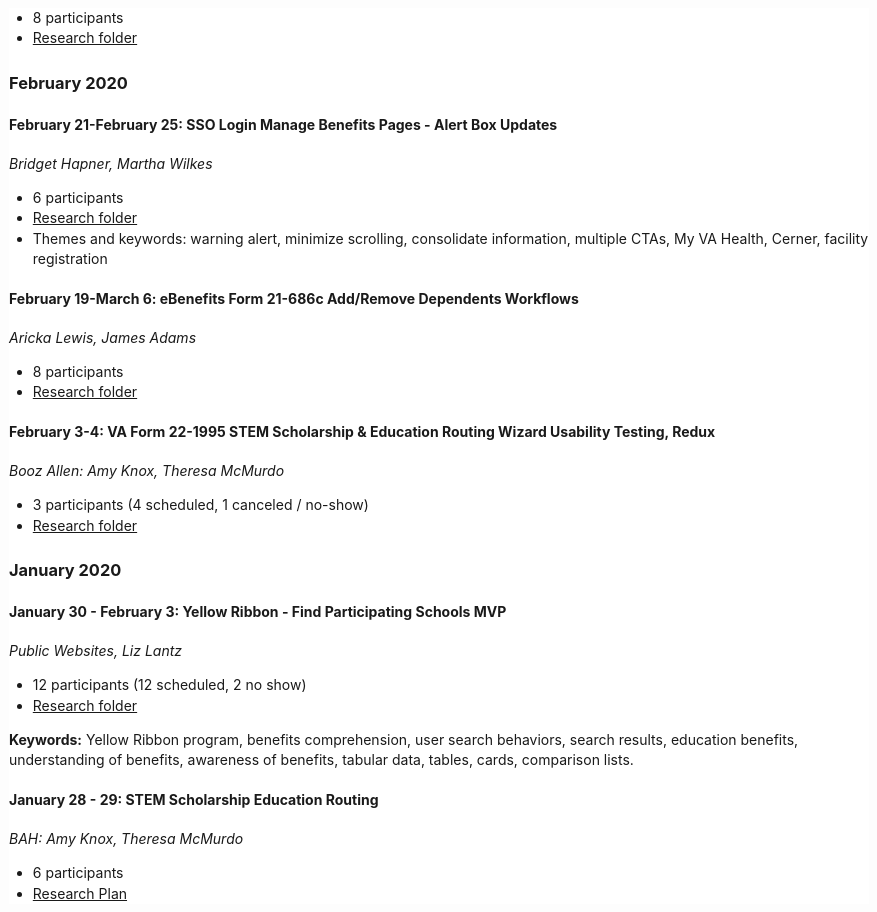 - 8 participants
- [Research folder](https://github.com/department-of-veterans-affairs/va.gov-team/tree/master/products/education-careers/school-comparison-tool/research/caution-flags/prototype-phase)

### February 2020

#### February 21-February 25: SSO Login Manage Benefits Pages - Alert Box Updates
*Bridget Hapner, Martha Wilkes*

- 6 participants
- [Research folder](https://github.com/department-of-veterans-affairs/va.gov-team/tree/master/products/identity-personalization/sso/ux-research)
- Themes and keywords: warning alert, minimize scrolling, consolidate information, multiple CTAs, My VA Health, Cerner, facility registration

#### February 19-March 6: eBenefits Form 21-686c Add/Remove Dependents Workflows
*Aricka Lewis, James Adams*

- 8 participants
- [Research folder](https://github.com/department-of-veterans-affairs/va.gov-team/blob/master/products/ebenefits/view-update-dependents/research-design/686-form-gating-0220/686-usability-research-plan.md)

#### February 3-4: VA Form 22-1995 STEM Scholarship & Education Routing Wizard Usability Testing, Redux
*Booz Allen: Amy Knox, Theresa McMurdo*

- 3 participants (4 scheduled, 1 canceled / no-show)
- [Research folder](https://github.com/department-of-veterans-affairs/va.gov-team/tree/master/products/education-careers/stem/research/wizard-update/prototype-phase)

### January 2020

#### January 30 - February 3: Yellow Ribbon - Find Participating Schools MVP
*Public Websites, Liz Lantz*
- 12 participants (12 scheduled, 2 no show)
- [Research folder](https://github.com/department-of-veterans-affairs/va.gov-team/tree/master/products/public-websites/yellow-ribbon-mvp/research)

**Keywords:** Yellow Ribbon program, benefits comprehension, user search behaviors, search results, education benefits, understanding of benefits, awareness of benefits, tabular data, tables, cards, comparison lists.

#### January 28 - 29: STEM Scholarship Education Routing
*BAH: Amy Knox, Theresa McMurdo*
- 6 participants
- [Research Plan](https://github.com/department-of-veterans-affairs/va.gov-team/blob/master/products/education-careers/stem/research/wizard-update/prototype-phase/stem-wizard-update-prototype-research-discussion-guide.md)
